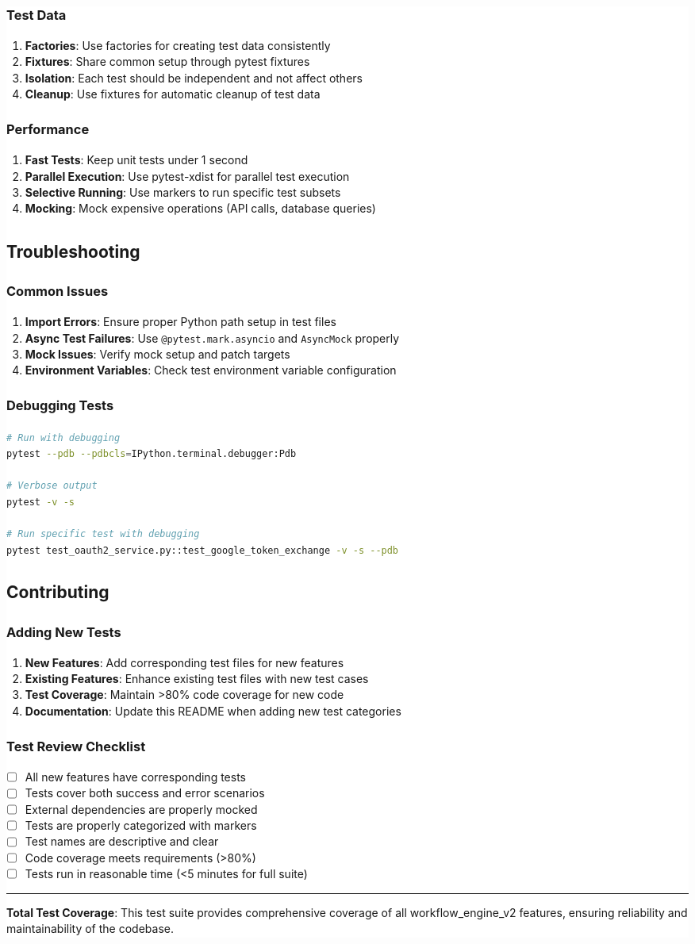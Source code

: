 ### Test Data

1. **Factories**: Use factories for creating test data consistently
2. **Fixtures**: Share common setup through pytest fixtures
3. **Isolation**: Each test should be independent and not affect others
4. **Cleanup**: Use fixtures for automatic cleanup of test data

### Performance

1. **Fast Tests**: Keep unit tests under 1 second
2. **Parallel Execution**: Use pytest-xdist for parallel test execution
3. **Selective Running**: Use markers to run specific test subsets
4. **Mocking**: Mock expensive operations (API calls, database queries)

## Troubleshooting

### Common Issues

1. **Import Errors**: Ensure proper Python path setup in test files
2. **Async Test Failures**: Use `@pytest.mark.asyncio` and `AsyncMock` properly
3. **Mock Issues**: Verify mock setup and patch targets
4. **Environment Variables**: Check test environment variable configuration

### Debugging Tests

```bash
# Run with debugging
pytest --pdb --pdbcls=IPython.terminal.debugger:Pdb

# Verbose output
pytest -v -s

# Run specific test with debugging
pytest test_oauth2_service.py::test_google_token_exchange -v -s --pdb
```

## Contributing

### Adding New Tests

1. **New Features**: Add corresponding test files for new features
2. **Existing Features**: Enhance existing test files with new test cases
3. **Test Coverage**: Maintain >80% code coverage for new code
4. **Documentation**: Update this README when adding new test categories

### Test Review Checklist

- [ ] All new features have corresponding tests
- [ ] Tests cover both success and error scenarios
- [ ] External dependencies are properly mocked
- [ ] Tests are properly categorized with markers
- [ ] Test names are descriptive and clear
- [ ] Code coverage meets requirements (>80%)
- [ ] Tests run in reasonable time (<5 minutes for full suite)

---

**Total Test Coverage**: This test suite provides comprehensive coverage of all workflow_engine_v2 features, ensuring reliability and maintainability of the codebase.

